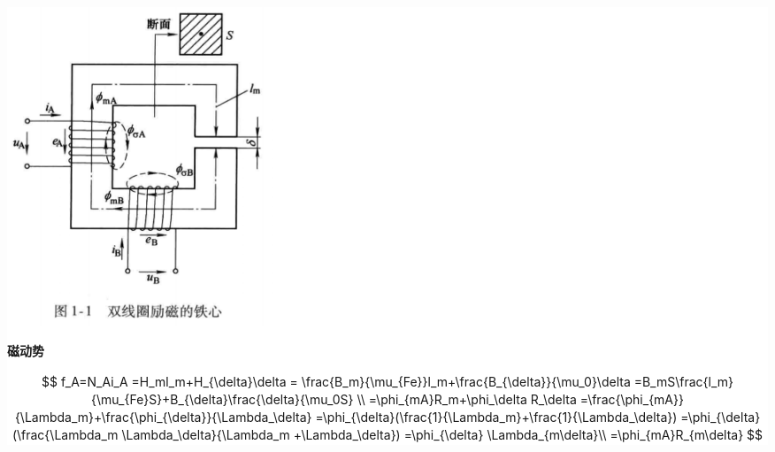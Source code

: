 <img src="assets_01%20电机基础/2025-05-12-15-14-57-image.png" title="" alt="" width="301"> 

**磁动势**

$$
f_A=N_Ai_A 
=H_ml_m+H_{\delta}\delta 
= \frac{B_m}{\mu_{Fe}}l_m+\frac{B_{\delta}}{\mu_0}\delta 
=B_mS\frac{l_m}{\mu_{Fe}S}+B_{\delta}\frac{\delta}{\mu_0S} \\
=\phi_{mA}R_m+\phi_\delta R_\delta
=\frac{\phi_{mA}}{\Lambda_m}+\frac{\phi_{\delta}}{\Lambda_\delta}
=\phi_{\delta}(\frac{1}{\Lambda_m}+\frac{1}{\Lambda_\delta})
=\phi_{\delta}(\frac{\Lambda_m \Lambda_\delta}{\Lambda_m +\Lambda_\delta})
=\phi_{\delta} \Lambda_{m\delta}\\
=\phi_{mA}R_{m\delta}
$$
